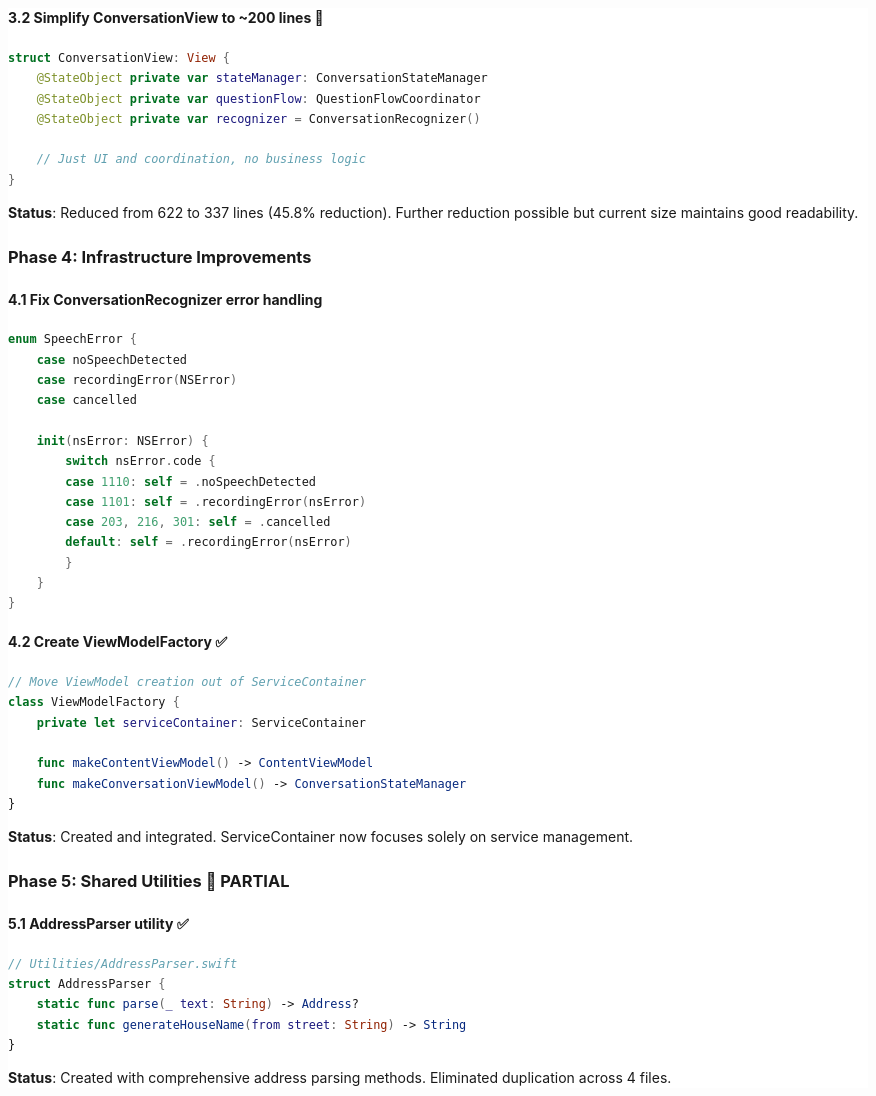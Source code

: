 #### 3.2 Simplify ConversationView to ~200 lines 🔄
```swift
struct ConversationView: View {
    @StateObject private var stateManager: ConversationStateManager
    @StateObject private var questionFlow: QuestionFlowCoordinator
    @StateObject private var recognizer = ConversationRecognizer()
    
    // Just UI and coordination, no business logic
}
```
**Status**: Reduced from 622 to 337 lines (45.8% reduction). Further reduction possible but current size maintains good readability.

### **Phase 4: Infrastructure Improvements**

#### 4.1 Fix ConversationRecognizer error handling
```swift
enum SpeechError {
    case noSpeechDetected
    case recordingError(NSError)
    case cancelled
    
    init(nsError: NSError) {
        switch nsError.code {
        case 1110: self = .noSpeechDetected
        case 1101: self = .recordingError(nsError)
        case 203, 216, 301: self = .cancelled
        default: self = .recordingError(nsError)
        }
    }
}
```

#### 4.2 Create ViewModelFactory ✅
```swift
// Move ViewModel creation out of ServiceContainer
class ViewModelFactory {
    private let serviceContainer: ServiceContainer
    
    func makeContentViewModel() -> ContentViewModel
    func makeConversationViewModel() -> ConversationStateManager
}
```
**Status**: Created and integrated. ServiceContainer now focuses solely on service management.

### **Phase 5: Shared Utilities** 🔄 PARTIAL

#### 5.1 AddressParser utility ✅
```swift
// Utilities/AddressParser.swift
struct AddressParser {
    static func parse(_ text: String) -> Address?
    static func generateHouseName(from street: String) -> String
}
```
**Status**: Created with comprehensive address parsing methods. Eliminated duplication across 4 files.
